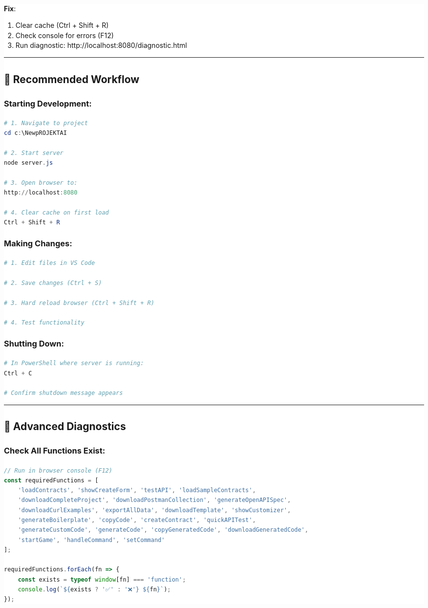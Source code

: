 **Fix**:
1. Clear cache (Ctrl + Shift + R)
2. Check console for errors (F12)
3. Run diagnostic: http://localhost:8080/diagnostic.html

---

## 🚀 Recommended Workflow

### Starting Development:
```powershell
# 1. Navigate to project
cd c:\NewpROJEKTAI

# 2. Start server
node server.js

# 3. Open browser to:
http://localhost:8080

# 4. Clear cache on first load
Ctrl + Shift + R
```

### Making Changes:
```powershell
# 1. Edit files in VS Code

# 2. Save changes (Ctrl + S)

# 3. Hard reload browser (Ctrl + Shift + R)

# 4. Test functionality
```

### Shutting Down:
```powershell
# In PowerShell where server is running:
Ctrl + C

# Confirm shutdown message appears
```

---

## 🔬 Advanced Diagnostics

### Check All Functions Exist:
```javascript
// Run in browser console (F12)
const requiredFunctions = [
    'loadContracts', 'showCreateForm', 'testAPI', 'loadSampleContracts',
    'downloadCompleteProject', 'downloadPostmanCollection', 'generateOpenAPISpec',
    'downloadCurlExamples', 'exportAllData', 'downloadTemplate', 'showCustomizer',
    'generateBoilerplate', 'copyCode', 'createContract', 'quickAPITest',
    'generateCustomCode', 'generateCode', 'copyGeneratedCode', 'downloadGeneratedCode',
    'startGame', 'handleCommand', 'setCommand'
];

requiredFunctions.forEach(fn => {
    const exists = typeof window[fn] === 'function';
    console.log(`${exists ? '✅' : '❌'} ${fn}`);
});
```